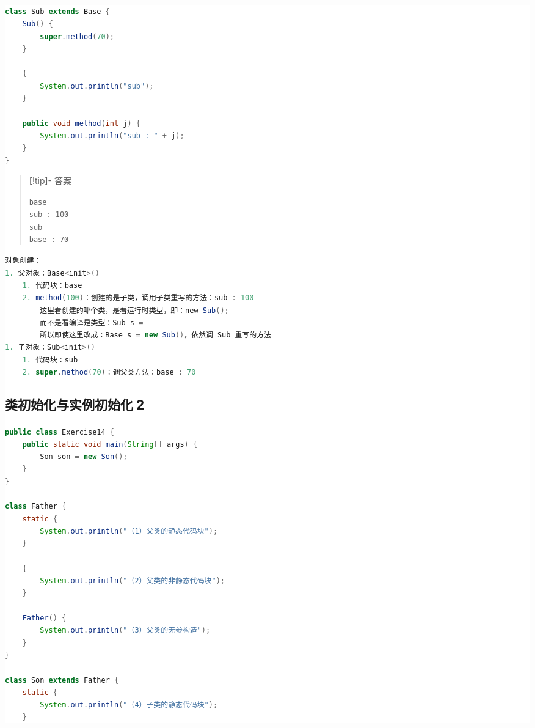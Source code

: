 ```java
class Sub extends Base {
	Sub() {
		super.method(70);
	}

	{
		System.out.println("sub");
	}

	public void method(int j) {
		System.out.println("sub : " + j);
	}
}
```

> [!tip]- 答案
> ```text
> base
> sub : 100
> sub
> base : 70
> ```

```java
对象创建：
1. 父对象：Base<init>()
	1. 代码块：base
	2. method(100)：创建的是子类，调用子类重写的方法：sub : 100
		这里看创建的哪个类，是看运行时类型，即：new Sub();
		而不是看编译是类型：Sub s = 
		所以即使这里改成：Base s = new Sub()，依然调 Sub 重写的方法
1. 子对象：Sub<init>()
	1. 代码块：sub
	2. super.method(70)：调父类方法：base : 70
```

## 类初始化与实例初始化 2

```java
public class Exercise14 {
	public static void main(String[] args) {
		Son son = new Son();
	}
}

class Father {
	static {
		System.out.println("（1）父类的静态代码块");
	}

	{
		System.out.println("（2）父类的非静态代码块");
	}

	Father() {
		System.out.println("（3）父类的无参构造");
	}
}

class Son extends Father {
	static {
		System.out.println("（4）子类的静态代码块");
	}

```